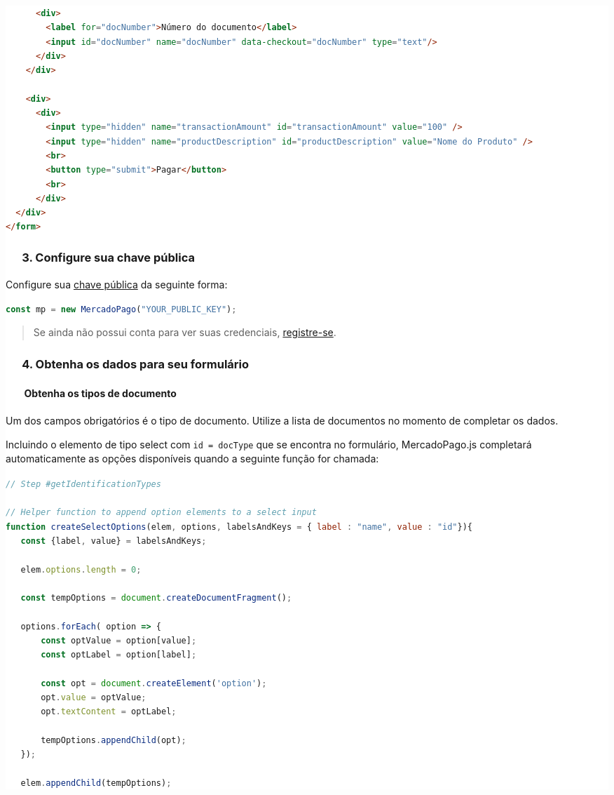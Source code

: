 ```html
      <div>
        <label for="docNumber">Número do documento</label>
        <input id="docNumber" name="docNumber" data-checkout="docNumber" type="text"/>
      </div>
    </div>

    <div>
      <div>
        <input type="hidden" name="transactionAmount" id="transactionAmount" value="100" />
        <input type="hidden" name="productDescription" id="productDescription" value="Nome do Produto" />
        <br>
        <button type="submit">Pagar</button>
        <br>
      </div>
  </div>
</form>
```

### &nbsp;&nbsp;&nbsp;&nbsp;&nbsp;&nbsp;3. Configure sua chave pública

Configure sua [chave pública]([FAKER][CREDENTIALS][URL]) da seguinte forma:

```javascript
const mp = new MercadoPago("YOUR_PUBLIC_KEY");
```

> Se ainda não possui conta para ver suas credenciais, [registre-se](https://www.mercadopago[FAKER][URL][DOMAIN]/registration-mp).

### &nbsp;&nbsp;&nbsp;&nbsp;&nbsp;&nbsp;4. Obtenha os dados para seu formulário

#### &nbsp;&nbsp;&nbsp;&nbsp;&nbsp;&nbsp;&nbsp;&nbsp;Obtenha os tipos de documento

Um dos campos obrigatórios é o tipo de documento. Utilize a lista de documentos no momento de completar os dados.

Incluindo o elemento de tipo select com `id = docType` que se encontra no formulário, MercadoPago.js completará automaticamente as opções disponíveis quando a seguinte função for chamada:

```javascript
// Step #getIdentificationTypes

// Helper function to append option elements to a select input
function createSelectOptions(elem, options, labelsAndKeys = { label : "name", value : "id"}){
   const {label, value} = labelsAndKeys;

   elem.options.length = 0;

   const tempOptions = document.createDocumentFragment();

   options.forEach( option => {
       const optValue = option[value];
       const optLabel = option[label];

       const opt = document.createElement('option');
       opt.value = optValue;
       opt.textContent = optLabel;

       tempOptions.appendChild(opt);
   });

   elem.appendChild(tempOptions);
```